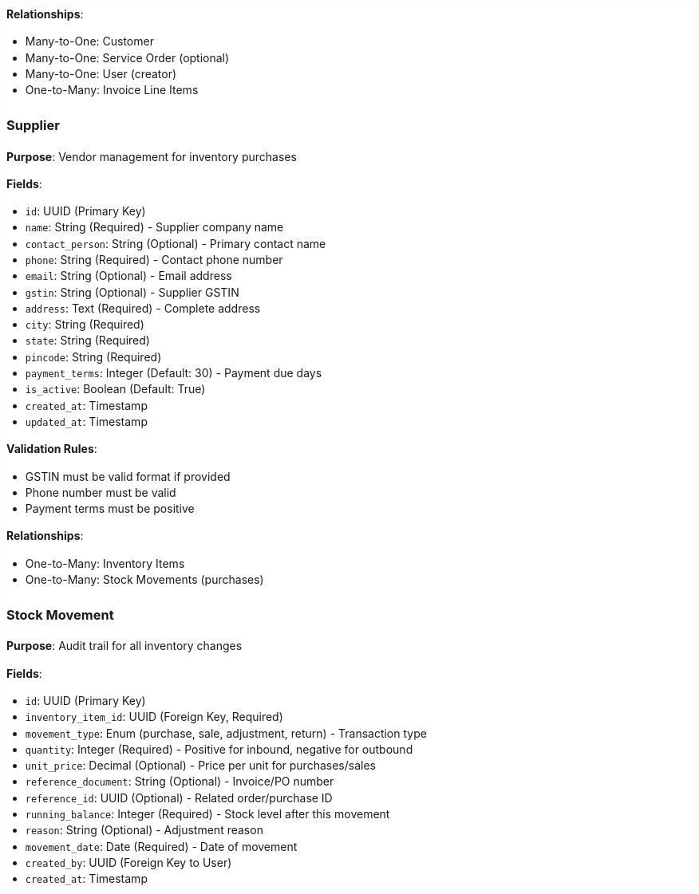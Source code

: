 **Relationships**:

- Many-to-One: Customer
- Many-to-One: Service Order (optional)
- Many-to-One: User (creator)
- One-to-Many: Invoice Line Items

### Supplier

**Purpose**: Vendor management for inventory purchases

**Fields**:

- `id`: UUID (Primary Key)
- `name`: String (Required) - Supplier company name
- `contact_person`: String (Optional) - Primary contact name
- `phone`: String (Required) - Contact phone number
- `email`: String (Optional) - Email address
- `gstin`: String (Optional) - Supplier GSTIN
- `address`: Text (Required) - Complete address
- `city`: String (Required)
- `state`: String (Required)
- `pincode`: String (Required)
- `payment_terms`: Integer (Default: 30) - Payment due days
- `is_active`: Boolean (Default: True)
- `created_at`: Timestamp
- `updated_at`: Timestamp

**Validation Rules**:

- GSTIN must be valid format if provided
- Phone number must be valid
- Payment terms must be positive

**Relationships**:

- One-to-Many: Inventory Items
- One-to-Many: Stock Movements (purchases)

### Stock Movement

**Purpose**: Audit trail for all inventory changes

**Fields**:

- `id`: UUID (Primary Key)
- `inventory_item_id`: UUID (Foreign Key, Required)
- `movement_type`: Enum (purchase, sale, adjustment, return) - Transaction type
- `quantity`: Integer (Required) - Positive for inbound, negative for outbound
- `unit_price`: Decimal (Optional) - Price per unit for purchases/sales
- `reference_document`: String (Optional) - Invoice/PO number
- `reference_id`: UUID (Optional) - Related order/purchase ID
- `running_balance`: Integer (Required) - Stock level after this movement
- `reason`: String (Optional) - Adjustment reason
- `movement_date`: Date (Required) - Date of movement
- `created_by`: UUID (Foreign Key to User)
- `created_at`: Timestamp

